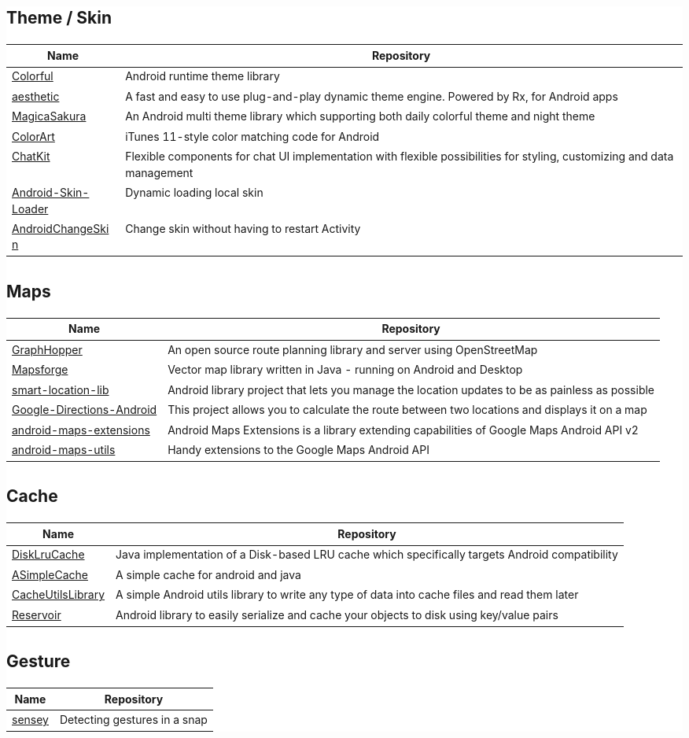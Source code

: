 ## Theme / Skin
Name | Repository
--- | ---
[Colorful](https://github.com/garretyoder/Colorful) | Android runtime theme library
[aesthetic](https://github.com/afollestad/aesthetic) | A fast and easy to use plug-and-play dynamic theme engine. Powered by Rx, for Android apps
[MagicaSakura](https://github.com/Bilibili/MagicaSakura) | An Android multi theme library which supporting both daily colorful theme and night theme
[ColorArt](https://github.com/MichaelEvans/ColorArt) | iTunes 11-style color matching code for Android
[ChatKit](https://github.com/stfalcon-studio/ChatKit) | Flexible components for chat UI implementation with flexible possibilities for styling, customizing and data management
[Android-Skin-Loader](https://github.com/fengjundev/Android-Skin-Loader) | Dynamic loading local skin
[AndroidChangeSkin](https://github.com/hongyangAndroid/AndroidChangeSkin) | Change skin without having to restart Activity

## Maps
Name | Repository
--- | ---
[GraphHopper](https://graphhopper.com) | An open source route planning library and server using OpenStreetMap
[Mapsforge](https://github.com/mapsforge/mapsforge) | Vector map library written in Java - running on Android and Desktop
[smart-location-lib](https://github.com/mrmans0n/smart-location-lib) | Android library project that lets you manage the location updates to be as painless as possible
[Google-Directions-Android](https://github.com/jd-alexander/Google-Directions-Android) | This project allows you to calculate the route between two locations and displays it on a map
[android-maps-extensions](https://github.com/mg6maciej/android-maps-extensions) | Android Maps Extensions is a library extending capabilities of Google Maps Android API v2
[android-maps-utils](https://github.com/googlemaps/android-maps-utils) | Handy extensions to the Google Maps Android API

## Cache
Name | Repository
--- | ---
[DiskLruCache](https://github.com/JakeWharton/DiskLruCache) | Java implementation of a Disk-based LRU cache which specifically targets Android compatibility
[ASimpleCache](https://github.com/yangfuhai/ASimpleCache) | A simple cache for android and java
[CacheUtilsLibrary](https://github.com/westlinkin/CacheUtilsLibrary) | A simple Android utils library to write any type of data into cache files and read them later
[Reservoir](https://github.com/anupcowkur/Reservoir) | Android library to easily serialize and cache your objects to disk using key/value pairs

## Gesture
Name | Repository
--- | ---
[sensey](https://github.com/nisrulz/sensey) | Detecting gestures in a snap
